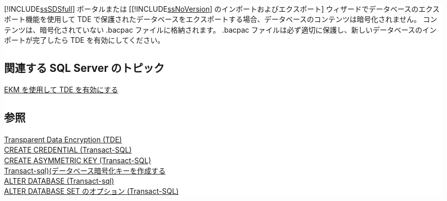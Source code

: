   [!INCLUDE[ssSDSfull](../includes/sssdsfull-md.md)] ポータルまたは [[!INCLUDE[ssNoVersion](../includes/ssnoversion-md.md)] のインポートおよびエクスポート] ウィザードでデータベースのエクスポート機能を使用して TDE で保護されたデータベースをエクスポートする場合、データベースのコンテンツは暗号化されません。 コンテンツは、暗号化されていない .bacpac ファイルに格納されます。  .bacpac ファイルは必ず適切に保護し、新しいデータベースのインポートが完了したら TDE を有効にしてください。  
  
## <a name="related-sql-server-topic"></a>関連する SQL Server のトピック  
 [EKM を使用して TDE を有効にする](../relational-databases/security/encryption/enable-tde-on-sql-server-using-ekm.md)  
  
## <a name="see-also"></a>参照  
 [Transparent Data Encryption &#40;TDE&#41;](../relational-databases/security/encryption/transparent-data-encryption.md)   
 [CREATE CREDENTIAL &#40;Transact-SQL&#41;](/sql/t-sql/statements/create-credential-transact-sql)   
 [CREATE ASYMMETRIC KEY &#40;Transact-SQL&#41;](/sql/t-sql/statements/create-asymmetric-key-transact-sql)   
 [Transact-sql&#41;&#40;データベース暗号化キーを作成する](/sql/t-sql/statements/create-database-encryption-key-transact-sql)   
 [ALTER DATABASE &#40;Transact-sql&#41;](/sql/t-sql/statements/alter-database-transact-sql)   
 [ALTER DATABASE SET のオプション &#40;Transact-SQL&#41;](/sql/t-sql/statements/alter-database-transact-sql-set-options)  

